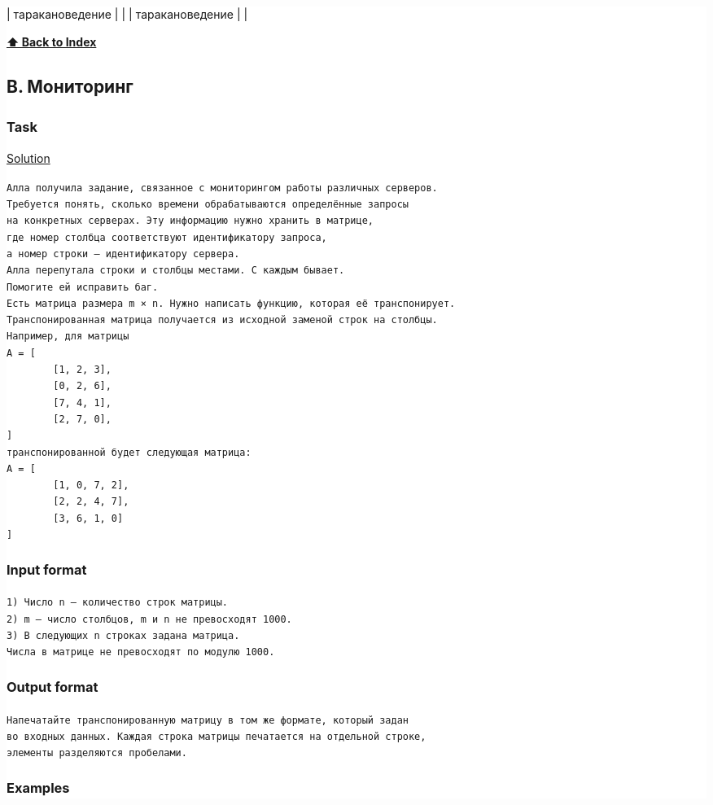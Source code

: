 |           таракановедение          |                                    |
|           таракановедение          |                                    |


**[⬆ Back to Index](#index)**
## B. Мониторинг

### Task 
[Solution](https://github.com/VladimirDip/Algoritms/blob/main/Second_algoritms/B.%20Monitoring.py)
```
Алла получила задание, связанное с мониторингом работы различных серверов. 
Требуется понять, сколько времени обрабатываются определённые запросы 
на конкретных серверах. Эту информацию нужно хранить в матрице, 
где номер столбца соответствуют идентификатору запроса, 
а номер строки — идентификатору сервера. 
Алла перепутала строки и столбцы местами. С каждым бывает. 
Помогите ей исправить баг.
Есть матрица размера m × n. Нужно написать функцию, которая её транспонирует.
Транспонированная матрица получается из исходной заменой строк на столбцы.
Например, для матрицы 
А = [
        [1, 2, 3],
        [0, 2, 6],
        [7, 4, 1],
        [2, 7, 0],
]
транспонированной будет следующая матрица:
A = [
        [1, 0, 7, 2],
        [2, 2, 4, 7],
        [3, 6, 1, 0]
]
```

### Input format
```
1) Число n — количество строк матрицы.
2) m — число столбцов, m и n не превосходят 1000. 
3) В следующих n строках задана матрица. 
Числа в матрице не превосходят по модулю 1000.
```

### Output format
```
Напечатайте транспонированную матрицу в том же формате, который задан
во входных данных. Каждая строка матрицы печатается на отдельной строке,
элементы разделяются пробелами.
```

### Examples

